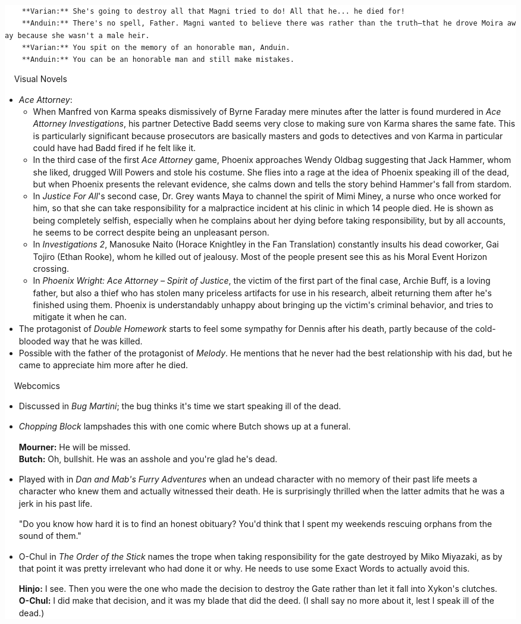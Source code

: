         **Varian:** She's going to destroy all that Magni tried to do! All that he... he died for!  
        **Anduin:** There's no spell, Father. Magni wanted to believe there was rather than the truth—that he drove Moira away because she wasn't a male heir.  
        **Varian:** You spit on the memory of an honorable man, Anduin.  
        **Anduin:** You can be an honorable man and still make mistakes.
        

    Visual Novels 

-   _Ace Attorney_:
    -   When Manfred von Karma speaks dismissively of Byrne Faraday mere minutes after the latter is found murdered in _Ace Attorney Investigations_, his partner Detective Badd seems very close to making sure von Karma shares the same fate. This is particularly significant because prosecutors are basically masters and gods to detectives and von Karma in particular could have had Badd fired if he felt like it.
    -   In the third case of the first _Ace Attorney_ game, Phoenix approaches Wendy Oldbag suggesting that Jack Hammer, whom she liked, drugged Will Powers and stole his costume. She flies into a rage at the idea of Phoenix speaking ill of the dead, but when Phoenix presents the relevant evidence, she calms down and tells the story behind Hammer's fall from stardom.
    -   In _Justice For All_'s second case, Dr. Grey wants Maya to channel the spirit of Mimi Miney, a nurse who once worked for him, so that she can take responsibility for a malpractice incident at his clinic in which 14 people died. He is shown as being completely selfish, especially when he complains about her dying before taking responsibility, but by all accounts, he seems to be correct despite being an unpleasant person.
    -   In _Investigations 2_, Manosuke Naito (Horace Knightley in the Fan Translation) constantly insults his dead coworker, Gai Tojiro (Ethan Rooke), whom he killed out of jealousy. Most of the people present see this as his Moral Event Horizon crossing.
    -   In _Phoenix Wright: Ace Attorney – Spirit of Justice_, the victim of the first part of the final case, Archie Buff, is a loving father, but also a thief who has stolen many priceless artifacts for use in his research, albeit returning them after he's finished using them. Phoenix is understandably unhappy about bringing up the victim's criminal behavior, and tries to mitigate it when he can.
-   The protagonist of _Double Homework_ starts to feel some sympathy for Dennis after his death, partly because of the cold-blooded way that he was killed.
-   Possible with the father of the protagonist of _Melody_. He mentions that he never had the best relationship with his dad, but he came to appreciate him more after he died.

    Webcomics 

-   Discussed in _Bug Martini_; the bug thinks it's time we start speaking ill of the dead.
-   _Chopping Block_ lampshades this with one comic where Butch shows up at a funeral.
    
    **Mourner:** He will be missed.  
    **Butch:** Oh, bullshit. He was an asshole and you're glad he's dead.
    
-   Played with in _Dan and Mab's Furry Adventures_ when an undead character with no memory of their past life meets a character who knew them and actually witnessed their death. He is surprisingly thrilled when the latter admits that he was a jerk in his past life.
    
    "Do you know how hard it is to find an honest obituary? You'd think that I spent my weekends rescuing orphans from the sound of them."
    
-   O-Chul in _The Order of the Stick_ names the trope when taking responsibility for the gate destroyed by Miko Miyazaki, as by that point it was pretty irrelevant who had done it or why. He needs to use some Exact Words to actually avoid this.
    
    **Hinjo:** I see. Then you were the one who made the decision to destroy the Gate rather than let it fall into Xykon's clutches.  
    **O-Chul:** I did make that decision, and it was my blade that did the deed. (I shall say no more about it, lest I speak ill of the dead.)
    